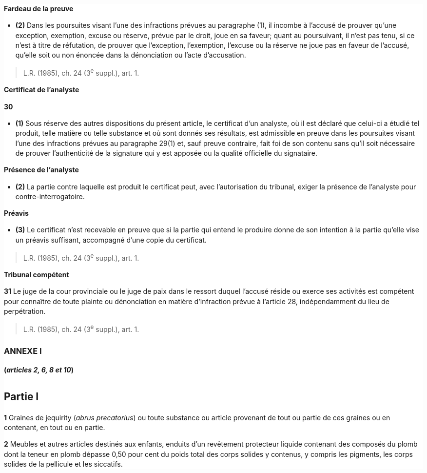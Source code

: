 **Fardeau de la preuve**

- **(2)** Dans les poursuites visant l’une des infractions prévues au paragraphe (1), il incombe à l’accusé de prouver qu’une exception, exemption, excuse ou réserve, prévue par le droit, joue en sa faveur; quant au poursuivant, il n’est pas tenu, si ce n’est à titre de réfutation, de prouver que l’exception, l’exemption, l’excuse ou la réserve ne joue pas en faveur de l’accusé, qu’elle soit ou non énoncée dans la dénonciation ou l’acte d’accusation.
> L.R. (1985), ch. 24 (3<sup>e</sup> suppl.), art. 1.





**Certificat de l’analyste**

**30** 

- **(1)** Sous réserve des autres dispositions du présent article, le certificat d’un analyste, où il est déclaré que celui-ci a étudié tel produit, telle matière ou telle substance et où sont donnés ses résultats, est admissible en preuve dans les poursuites visant l’une des infractions prévues au paragraphe 29(1) et, sauf preuve contraire, fait foi de son contenu sans qu’il soit nécessaire de prouver l’authenticité de la signature qui y est apposée ou la qualité officielle du signataire.

**Présence de l’analyste**

- **(2)** La partie contre laquelle est produit le certificat peut, avec l’autorisation du tribunal, exiger la présence de l’analyste pour contre-interrogatoire.

**Préavis**

- **(3)** Le certificat n’est recevable en preuve que si la partie qui entend le produire donne de son intention à la partie qu’elle vise un préavis suffisant, accompagné d’une copie du certificat.
> L.R. (1985), ch. 24 (3<sup>e</sup> suppl.), art. 1.





**Tribunal compétent**

**31** Le juge de la cour provinciale ou le juge de paix dans le ressort duquel l’accusé réside ou exerce ses activités est compétent pour connaître de toute plainte ou dénonciation en matière d’infraction prévue à l’article 28, indépendamment du lieu de perpétration.
> L.R. (1985), ch. 24 (3<sup>e</sup> suppl.), art. 1.





### **ANNEXE I** 
**(*articles 2, 6, 8 et 10*)**



## Partie I

**1** Graines de jequirity (*abrus precatorius*) ou toute substance ou article provenant de tout ou partie de ces graines ou en contenant, en tout ou en partie.


**2** Meubles et autres articles destinés aux enfants, enduits d’un revêtement protecteur liquide contenant des composés du plomb dont la teneur en plomb dépasse 0,50 pour cent du poids total des corps solides y contenus, y compris les pigments, les corps solides de la pellicule et les siccatifs.
